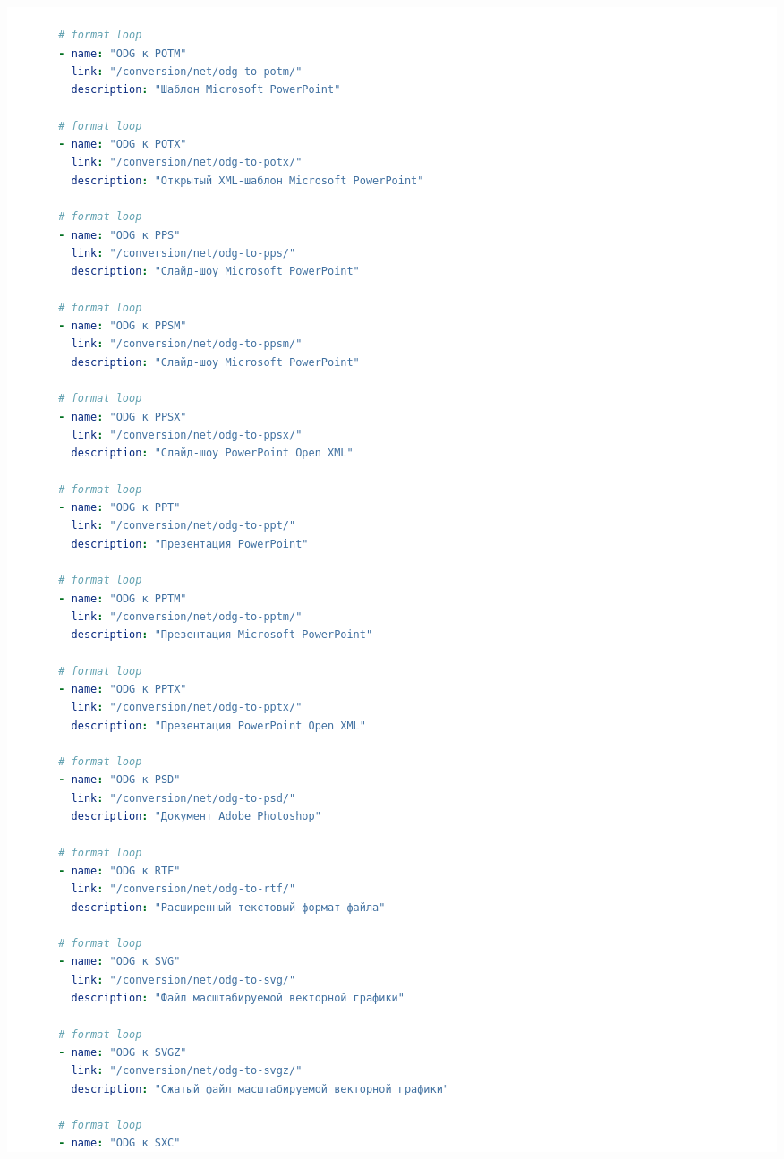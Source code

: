 ```yaml

        # format loop
        - name: "ODG к POTM"
          link: "/conversion/net/odg-to-potm/"
          description: "Шаблон Microsoft PowerPoint"

        # format loop
        - name: "ODG к POTX"
          link: "/conversion/net/odg-to-potx/"
          description: "Открытый XML-шаблон Microsoft PowerPoint"

        # format loop
        - name: "ODG к PPS"
          link: "/conversion/net/odg-to-pps/"
          description: "Слайд-шоу Microsoft PowerPoint"

        # format loop
        - name: "ODG к PPSM"
          link: "/conversion/net/odg-to-ppsm/"
          description: "Слайд-шоу Microsoft PowerPoint"

        # format loop
        - name: "ODG к PPSX"
          link: "/conversion/net/odg-to-ppsx/"
          description: "Слайд-шоу PowerPoint Open XML"

        # format loop
        - name: "ODG к PPT"
          link: "/conversion/net/odg-to-ppt/"
          description: "Презентация PowerPoint"

        # format loop
        - name: "ODG к PPTM"
          link: "/conversion/net/odg-to-pptm/"
          description: "Презентация Microsoft PowerPoint"

        # format loop
        - name: "ODG к PPTX"
          link: "/conversion/net/odg-to-pptx/"
          description: "Презентация PowerPoint Open XML"

        # format loop
        - name: "ODG к PSD"
          link: "/conversion/net/odg-to-psd/"
          description: "Документ Adobe Photoshop"

        # format loop
        - name: "ODG к RTF"
          link: "/conversion/net/odg-to-rtf/"
          description: "Расширенный текстовый формат файла"

        # format loop
        - name: "ODG к SVG"
          link: "/conversion/net/odg-to-svg/"
          description: "Файл масштабируемой векторной графики"

        # format loop
        - name: "ODG к SVGZ"
          link: "/conversion/net/odg-to-svgz/"
          description: "Сжатый файл масштабируемой векторной графики"

        # format loop
        - name: "ODG к SXC"
```